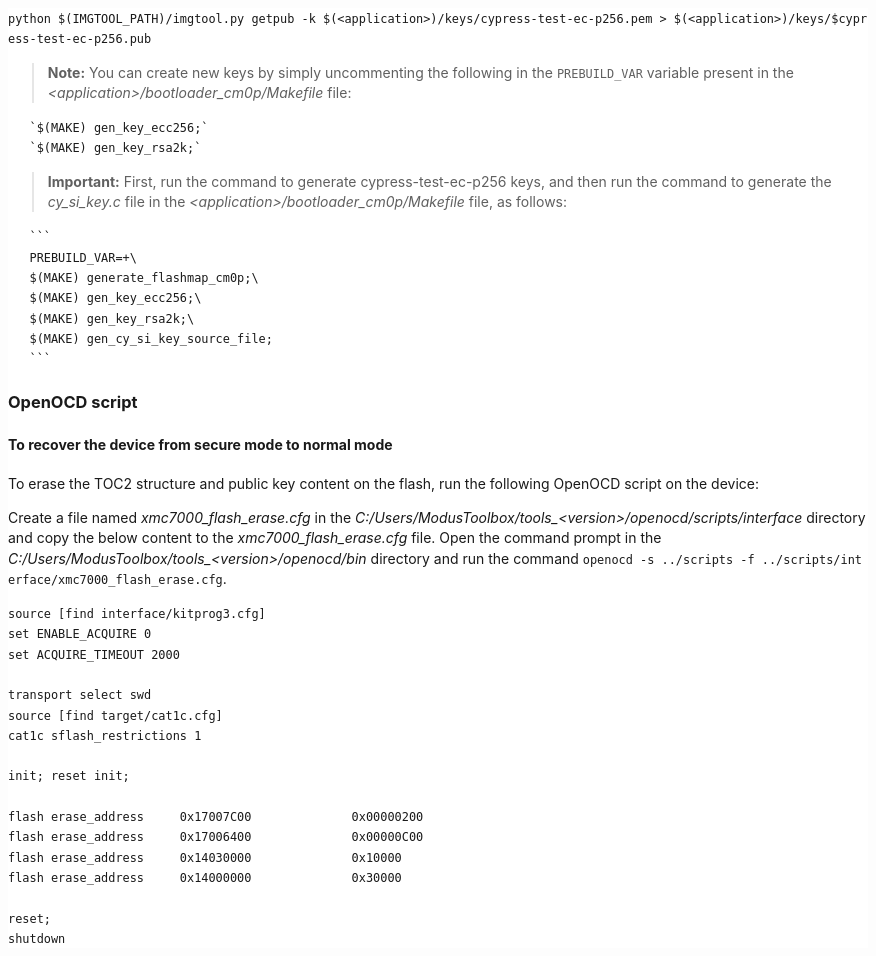    ```
   python $(IMGTOOL_PATH)/imgtool.py getpub -k $(<application>)/keys/cypress-test-ec-p256.pem > $(<application>)/keys/$cypress-test-ec-p256.pub
   ```

   > **Note:** You can create new keys by simply uncommenting the following in the `PREBUILD_VAR` variable present in the *\<application>/bootloader_cm0p/Makefile* file:

       `$(MAKE) gen_key_ecc256;` 
       `$(MAKE) gen_key_rsa2k;` 

   > **Important:** First, run the command to generate cypress-test-ec-p256 keys, and then run the command to generate the *cy_si_key.c* file in the *\<application>/bootloader_cm0p/Makefile* file, as follows:

       ```
       PREBUILD_VAR=+\
       $(MAKE) generate_flashmap_cm0p;\
       $(MAKE) gen_key_ecc256;\
       $(MAKE) gen_key_rsa2k;\
       $(MAKE) gen_cy_si_key_source_file;
       ```


### OpenOCD script

#### To recover the device from secure mode to normal mode

To erase the TOC2 structure and public key content on the flash, run the following OpenOCD script on the device:

Create a file named *xmc7000_flash_erase.cfg* in the *C:/Users/ModusToolbox/tools_\<version>/openocd/scripts/interface* directory and copy the below content to the *xmc7000_flash_erase.cfg* file. Open the command prompt in the *C:/Users/ModusToolbox/tools_\<version>/openocd/bin* directory and run the command `openocd -s ../scripts -f ../scripts/interface/xmc7000_flash_erase.cfg`.

```
source [find interface/kitprog3.cfg]
set ENABLE_ACQUIRE 0
set ACQUIRE_TIMEOUT 2000

transport select swd
source [find target/cat1c.cfg]
cat1c sflash_restrictions 1

init; reset init;

flash erase_address     0x17007C00              0x00000200
flash erase_address     0x17006400              0x00000C00
flash erase_address     0x14030000              0x10000
flash erase_address     0x14000000              0x30000

reset;
shutdown 
```
